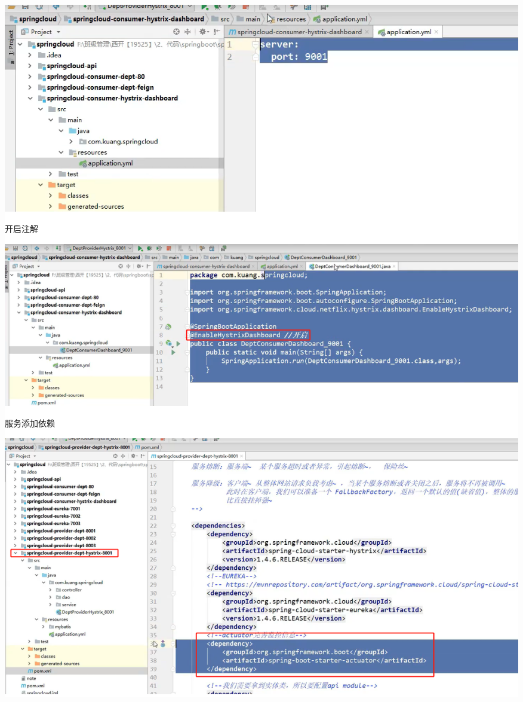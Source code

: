 ![image-20211106104320636](asset/image-20211106104320636.png)

开启注解

![image-20211106104337109](asset/image-20211106104337109.png)

服务添加依赖

![image-20211106104405859](asset/image-20211106104405859.png)
